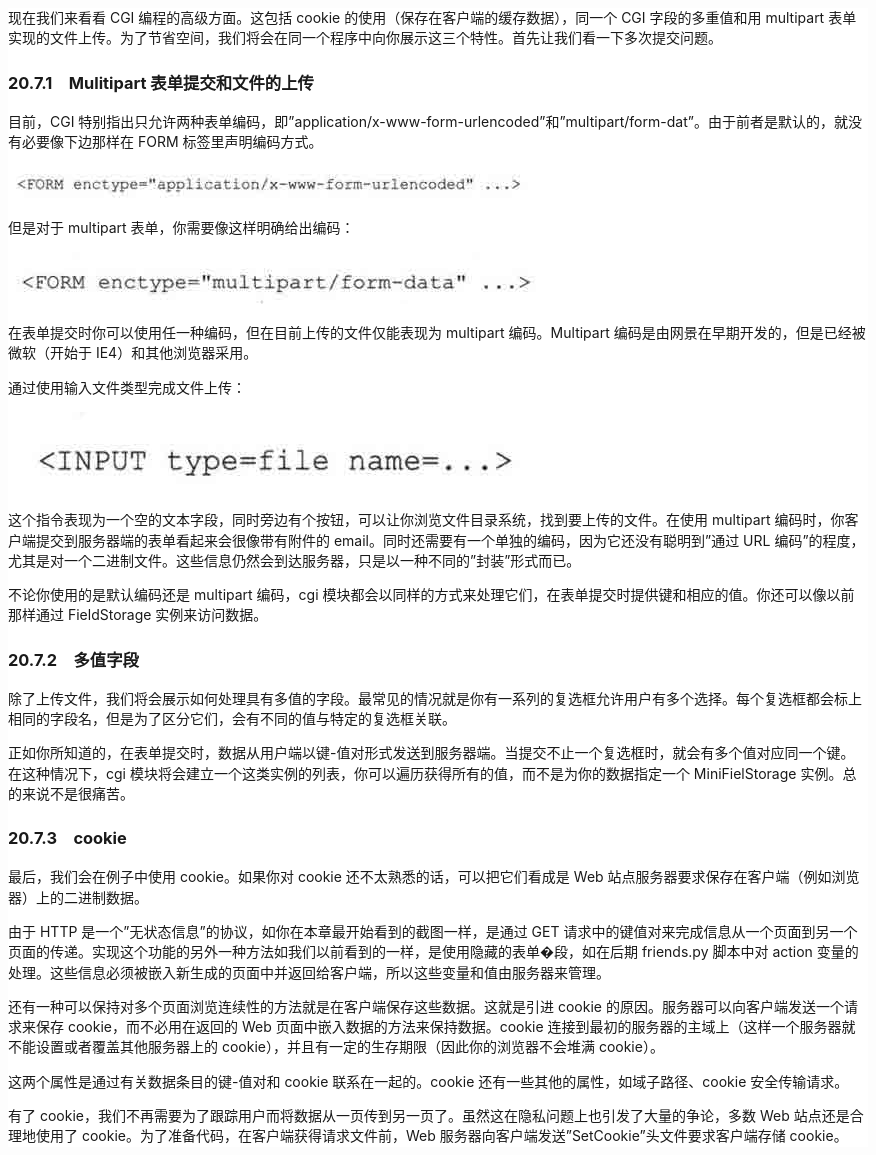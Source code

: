 现在我们来看看 CGI 编程的高级方面。这包括 cookie 的使用（保存在客户端的缓存数据），同一个 CGI 字段的多重值和用 multipart 表单实现的文件上传。为了节省空间，我们将会在同一个程序中向你展示这三个特性。首先让我们看一下多次提交问题。

### 20.7.1　Mulitipart 表单提交和文件的上传

目前，CGI 特别指出只允许两种表单编码，即”application/x-www-form-urlencoded”和”multipart/form-dat”。由于前者是默认的，就没有必要像下边那样在 FORM 标签里声明编码方式。

![](img/01281.jpg)

但是对于 multipart 表单，你需要像这样明确给出编码：

![](img/01282.jpg)

在表单提交时你可以使用任一种编码，但在目前上传的文件仅能表现为 multipart 编码。Multipart 编码是由网景在早期开发的，但是已经被微软（开始于 IE4）和其他浏览器采用。

通过使用输入文件类型完成文件上传：

![](img/01283.jpg)

这个指令表现为一个空的文本字段，同时旁边有个按钮，可以让你浏览文件目录系统，找到要上传的文件。在使用 multipart 编码时，你客户端提交到服务器端的表单看起来会很像带有附件的 email。同时还需要有一个单独的编码，因为它还没有聪明到”通过 URL 编码”的程度，尤其是对一个二进制文件。这些信息仍然会到达服务器，只是以一种不同的”封装”形式而已。

不论你使用的是默认编码还是 multipart 编码，cgi 模块都会以同样的方式来处理它们，在表单提交时提供键和相应的值。你还可以像以前那样通过 FieldStorage 实例来访问数据。

### 20.7.2　多值字段

除了上传文件，我们将会展示如何处理具有多值的字段。最常见的情况就是你有一系列的复选框允许用户有多个选择。每个复选框都会标上相同的字段名，但是为了区分它们，会有不同的值与特定的复选框关联。

正如你所知道的，在表单提交时，数据从用户端以键-值对形式发送到服务器端。当提交不止一个复选框时，就会有多个值对应同一个键。在这种情况下，cgi 模块将会建立一个这类实例的列表，你可以遍历获得所有的值，而不是为你的数据指定一个 MiniFielStorage 实例。总的来说不是很痛苦。

### 20.7.3　cookie

最后，我们会在例子中使用 cookie。如果你对 cookie 还不太熟悉的话，可以把它们看成是 Web 站点服务器要求保存在客户端（例如浏览器）上的二进制数据。

由于 HTTP 是一个”无状态信息”的协议，如你在本章最开始看到的截图一样，是通过 GET 请求中的键值对来完成信息从一个页面到另一个页面的传递。实现这个功能的另外一种方法如我们以前看到的一样，是使用隐藏的表单�段，如在后期 friends.py 脚本中对 action 变量的处理。这些信息必须被嵌入新生成的页面中并返回给客户端，所以这些变量和值由服务器来管理。

还有一种可以保持对多个页面浏览连续性的方法就是在客户端保存这些数据。这就是引进 cookie 的原因。服务器可以向客户端发送一个请求来保存 cookie，而不必用在返回的 Web 页面中嵌入数据的方法来保持数据。cookie 连接到最初的服务器的主域上（这样一个服务器就不能设置或者覆盖其他服务器上的 cookie），并且有一定的生存期限（因此你的浏览器不会堆满 cookie）。

这两个属性是通过有关数据条目的键-值对和 cookie 联系在一起的。cookie 还有一些其他的属性，如域子路径、cookie 安全传输请求。

有了 cookie，我们不再需要为了跟踪用户而将数据从一页传到另一页了。虽然这在隐私问题上也引发了大量的争论，多数 Web 站点还是合理地使用了 cookie。为了准备代码，在客户端获得请求文件前，Web 服务器向客户端发送”SetCookie”头文件要求客户端存储 cookie。
